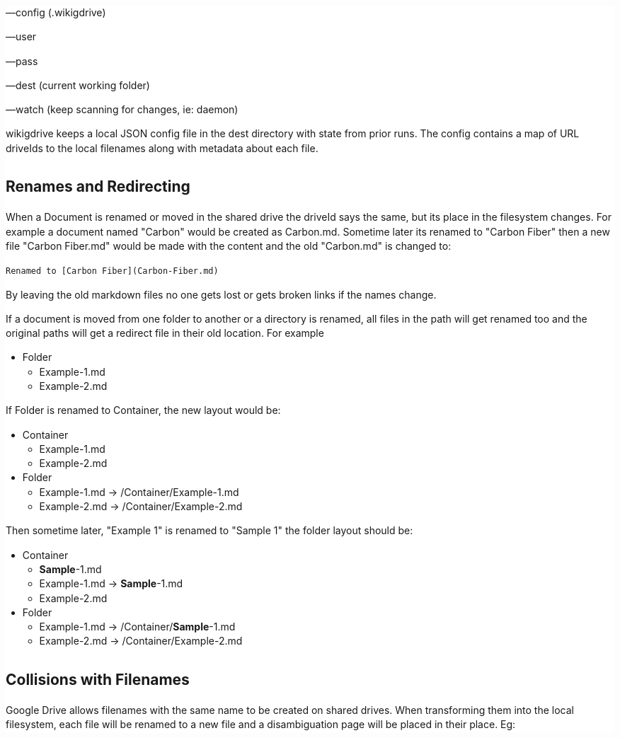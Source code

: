 —config (.wikigdrive)

—user

—pass

—dest (current working folder)

—watch (keep scanning for changes, ie: daemon)

wikigdrive keeps a local JSON config file in the dest directory with state from prior runs. The config contains a map of URL driveIds to the local filenames along with metadata about each file. 

## Renames and Redirecting <a id="_mqk2e0362t9z"></a>

When a Document is renamed or moved in the shared drive the driveId says the same, but its place in the filesystem changes. For example a document named "Carbon" would be created as Carbon.md. Sometime later its renamed to "Carbon Fiber" then a new file "Carbon Fiber.md" would be made with the content and the old "Carbon.md" is changed to:

```
Renamed to [Carbon Fiber](Carbon-Fiber.md)
```

By leaving the old markdown files no one gets lost or gets broken links if the names change. 

If a document is moved from one folder to another or a directory is renamed, all files in the path will get renamed too and the original paths will get a redirect file in their old location.  For example

* Folder
    * Example-1.md
    * Example-2.md

If Folder is renamed to Container, the new layout would be:

* Container
    * Example-1.md
    * Example-2.md
* Folder
    * Example-1.md -> /Container/Example-1.md
    * Example-2.md -> /Container/Example-2.md

Then sometime later, "Example 1" is renamed to "Sample 1" the folder layout should be:

* Container
    * <strong>Sample</strong>-1.md
    * Example-1.md -> <strong>Sample</strong>-1.md
    * Example-2.md
* Folder
    * Example-1.md -> /Container/<strong>Sample</strong>-1.md
    * Example-2.md -> /Container/Example-2.md

## Collisions with Filenames <a id="_qyy6tn72wtk7"></a>

Google Drive allows filenames with the same name to be created on shared drives.  When transforming them into the local filesystem, each file will be renamed to a new file and a disambiguation page will be placed in their place.  Eg:
